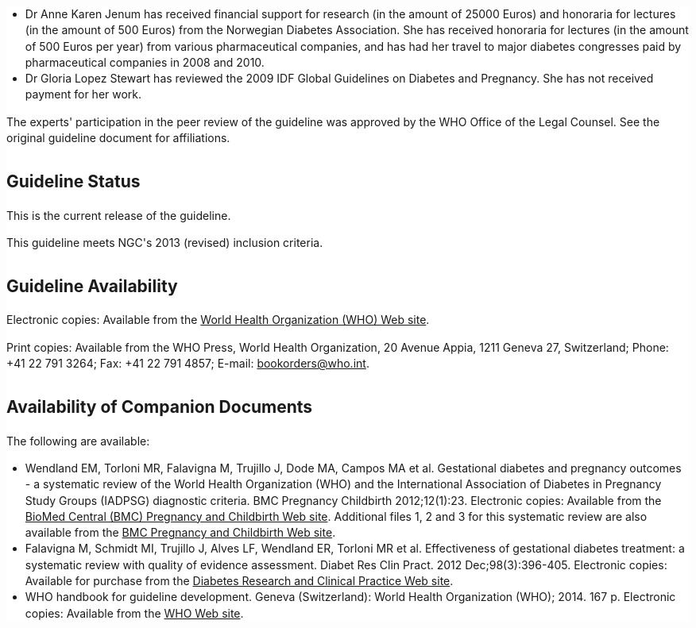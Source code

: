   * Dr Anne Karen Jenum has received financial support for research (in the amount of 25000 Euros) and honoraria for lectures (in the amount of 500 Euros) from the Norwegian Diabetes Association. She has received honoraria for lectures (in the amount of 500 Euros per year) from various pharmaceutical companies, and has had her travel to major diabetes congresses paid by pharmaceutical companies in 2008 and 2010. 
  * Dr Gloria Lopez Stewart has reviewed the 2009 IDF Global Guidelines on Diabetes and Pregnancy. She has not received payment for her work. 



The experts' participation in the peer review of the guideline was approved by the WHO Office of the Legal Counsel. See the original guideline document for affiliations.

## Guideline Status



This is the current release of the guideline.

This guideline meets NGC's 2013 (revised) inclusion criteria.

## Guideline Availability



Electronic copies: Available from the [World Health Organization (WHO) Web site](http://www.who.int/diabetes/publications/Hyperglycaemia_In_Pregnancy/en/ "WHO Web site"). 

Print copies: Available from the WHO Press, World Health Organization, 20 Avenue Appia, 1211 Geneva 27, Switzerland; Phone: +41 22 791 3264; Fax: +41 22 791 4857; E-mail: [bookorders@who.int](mailto:bookorders@who.int).

## Availability of Companion Documents



The following are available:

  * Wendland EM, Torloni MR, Falavigna M, Trujillo J, Dode MA, Campos MA et al. Gestational diabetes and pregnancy outcomes - a systematic review of the World Health Organization (WHO) and the International Association of Diabetes in Pregnancy Study Groups (IADPSG) diagnostic criteria. BMC Pregnancy Childbirth 2012;12(1):23. Electronic copies: Available from the [BioMed Central (BMC) Pregnancy and Childbirth Web site](http://www.biomedcentral.com/1471-2393/12/23 "BioMed Central \(BMC\) Pregnancy and Childbirth Web site"). Additional files 1, 2 and 3 for this systematic review are also available from the [BMC Pregnancy and Childbirth Web site](http://www.biomedcentral.com/1471-2393/12/23/additional "BioMed Central \(BMC\) Pregnancy and Childbirth Web site"). 
  * Falavigna M, Schmidt MI, Trujillo J, Alves LF, Wendland ER, Torloni MR et al. Effectiveness of gestational diabetes treatment: a systematic review with quality of evidence assessment. Diabet Res Clin Pract. 2012 Dec;98(3):396-405. Electronic copies: Available for purchase from the [Diabetes Research and Clinical Practice Web site](http://www.sciencedirect.com/science/article/pii/S0168822712003063 "Diabetes Research and Clinical Practice Web site"). 
  * WHO handbook for guideline development. Geneva (Switzerland): World Health Organization (WHO); 2014. 167 p. Electronic copies: Available from the [WHO Web site](http://www.who.int/entity/kms/handbook_2nd_ed.pdf?ua=1 "WHO Web site"). 


